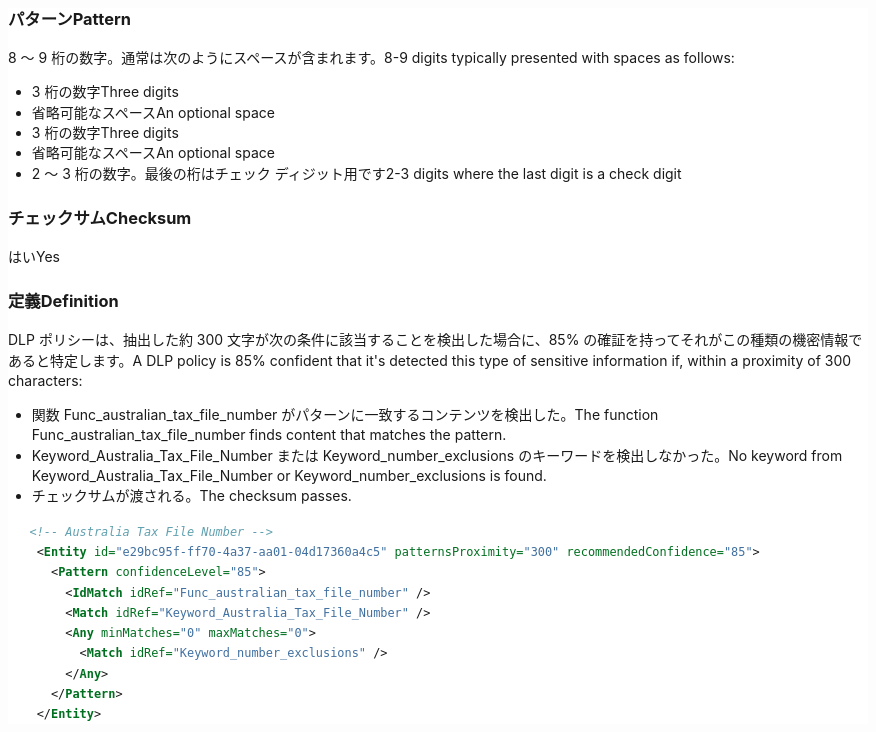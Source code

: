 ### <a name="pattern"></a><span data-ttu-id="36c6b-403">パターン</span><span class="sxs-lookup"><span data-stu-id="36c6b-403">Pattern</span></span>

<span data-ttu-id="36c6b-404">8 ～ 9 桁の数字。通常は次のようにスペースが含まれます。</span><span class="sxs-lookup"><span data-stu-id="36c6b-404">8-9 digits typically presented with spaces as follows:</span></span>
- <span data-ttu-id="36c6b-405">3 桁の数字</span><span class="sxs-lookup"><span data-stu-id="36c6b-405">Three digits</span></span> 
- <span data-ttu-id="36c6b-406">省略可能なスペース</span><span class="sxs-lookup"><span data-stu-id="36c6b-406">An optional space</span></span> 
- <span data-ttu-id="36c6b-407">3 桁の数字</span><span class="sxs-lookup"><span data-stu-id="36c6b-407">Three digits</span></span> 
- <span data-ttu-id="36c6b-408">省略可能なスペース</span><span class="sxs-lookup"><span data-stu-id="36c6b-408">An optional space</span></span> 
- <span data-ttu-id="36c6b-409">2 ～ 3 桁の数字。最後の桁はチェック ディジット用です</span><span class="sxs-lookup"><span data-stu-id="36c6b-409">2-3 digits where the last digit is a check digit</span></span>

### <a name="checksum"></a><span data-ttu-id="36c6b-410">チェックサム</span><span class="sxs-lookup"><span data-stu-id="36c6b-410">Checksum</span></span>

<span data-ttu-id="36c6b-411">はい</span><span class="sxs-lookup"><span data-stu-id="36c6b-411">Yes</span></span>

### <a name="definition"></a><span data-ttu-id="36c6b-412">定義</span><span class="sxs-lookup"><span data-stu-id="36c6b-412">Definition</span></span>

<span data-ttu-id="36c6b-413">DLP ポリシーは、抽出した約 300 文字が次の条件に該当することを検出した場合に、85% の確証を持ってそれがこの種類の機密情報であると特定します。</span><span class="sxs-lookup"><span data-stu-id="36c6b-413">A DLP policy is 85% confident that it's detected this type of sensitive information if, within a proximity of 300 characters:</span></span>
- <span data-ttu-id="36c6b-414">関数 Func_australian_tax_file_number がパターンに一致するコンテンツを検出した。</span><span class="sxs-lookup"><span data-stu-id="36c6b-414">The function Func_australian_tax_file_number finds content that matches the pattern.</span></span>
- <span data-ttu-id="36c6b-415">Keyword_Australia_Tax_File_Number または Keyword_number_exclusions のキーワードを検出しなかった。</span><span class="sxs-lookup"><span data-stu-id="36c6b-415">No keyword from Keyword_Australia_Tax_File_Number or Keyword_number_exclusions is found.</span></span>
- <span data-ttu-id="36c6b-416">チェックサムが渡される。</span><span class="sxs-lookup"><span data-stu-id="36c6b-416">The checksum passes.</span></span>

```xml
   <!-- Australia Tax File Number -->
    <Entity id="e29bc95f-ff70-4a37-aa01-04d17360a4c5" patternsProximity="300" recommendedConfidence="85">
      <Pattern confidenceLevel="85">
        <IdMatch idRef="Func_australian_tax_file_number" />
        <Match idRef="Keyword_Australia_Tax_File_Number" />
        <Any minMatches="0" maxMatches="0">
          <Match idRef="Keyword_number_exclusions" />
        </Any>
      </Pattern>
    </Entity>
```
